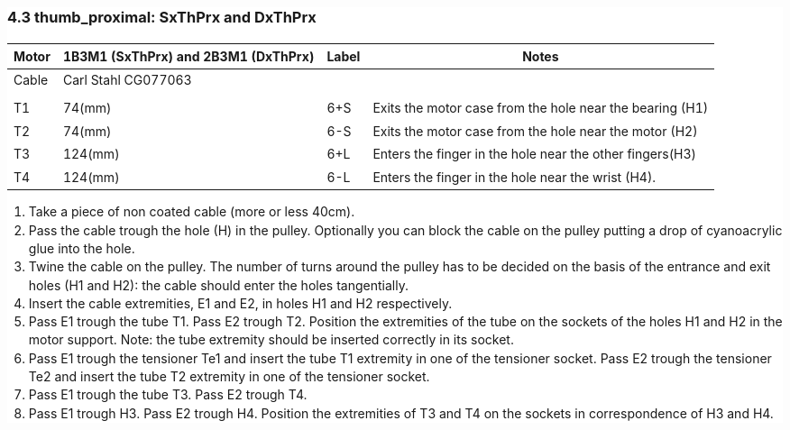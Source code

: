 
 

 

 

 

 

 

 

 

 

 

 

 

 

 

 

 

 

 

 

 

 

 

 








### 4.3       thumb_proximal: SxThPrx and DxThPrx

 

| Motor | 1B3M1   (SxThPrx) and 2B3M1 (DxThPrx) | **Label** | **Notes**                                                  |
| ----- | ------------------------------------- | --------- | ---------------------------------------------------------- |
| Cable | Carl   Stahl CG077063                 |           |                                                            |
|       |                                       |           |                                                            |
| T1    | 74(mm)                                | 6+S       | Exits the   motor case from the hole near the bearing (H1) |
| T2    | 74(mm)                                | 6-S       | Exits the   motor case from the hole near the motor (H2)   |
| T3    | 124(mm)                               | 6+L       | Enters the   finger in the hole near the other fingers(H3) |
| T4    | 124(mm)                               | 6-L       | Enters the   finger in the hole near the wrist (H4).       |

 

1. Take a piece of non coated cable (more or less 40cm).
2. Pass the cable trough the hole (H) in the pulley.      Optionally you can block the cable on the pulley putting a drop of      cyanoacrylic glue into the hole.
3. Twine the cable on the pulley. The number of turns around      the pulley has to be decided on the basis of the entrance and exit holes      (H1 and H2): the cable should enter the holes tangentially.
4. Insert the cable extremities, E1 and E2, in holes H1 and      H2 respectively.
5. Pass E1 trough the tube T1. Pass E2 trough T2. Position      the extremities of the tube on the sockets of the holes H1 and H2 in the      motor support. Note: the tube extremity should be inserted correctly in      its socket.
6. Pass E1 trough the tensioner Te1 and insert the tube T1      extremity in one of the tensioner socket. Pass E2 trough the tensioner Te2      and insert the tube T2 extremity in one of the tensioner socket.
7. Pass E1 trough the tube T3. Pass E2 trough T4.
8. Pass E1 trough H3. Pass E2 trough H4. Position the      extremities of T3 and T4 on the sockets in correspondence of H3 and H4.